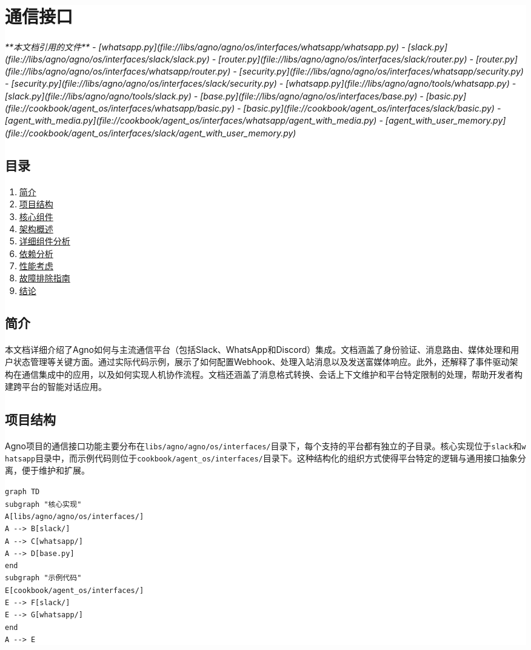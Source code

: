# 通信接口

<cite>
**本文档引用的文件**
- [whatsapp.py](file://libs/agno/agno/os/interfaces/whatsapp/whatsapp.py)
- [slack.py](file://libs/agno/agno/os/interfaces/slack/slack.py)
- [router.py](file://libs/agno/agno/os/interfaces/slack/router.py)
- [router.py](file://libs/agno/agno/os/interfaces/whatsapp/router.py)
- [security.py](file://libs/agno/agno/os/interfaces/whatsapp/security.py)
- [security.py](file://libs/agno/agno/os/interfaces/slack/security.py)
- [whatsapp.py](file://libs/agno/agno/tools/whatsapp.py)
- [slack.py](file://libs/agno/agno/tools/slack.py)
- [base.py](file://libs/agno/agno/os/interfaces/base.py)
- [basic.py](file://cookbook/agent_os/interfaces/whatsapp/basic.py)
- [basic.py](file://cookbook/agent_os/interfaces/slack/basic.py)
- [agent_with_media.py](file://cookbook/agent_os/interfaces/whatsapp/agent_with_media.py)
- [agent_with_user_memory.py](file://cookbook/agent_os/interfaces/slack/agent_with_user_memory.py)
</cite>

## 目录
1. [简介](#简介)
2. [项目结构](#项目结构)
3. [核心组件](#核心组件)
4. [架构概述](#架构概述)
5. [详细组件分析](#详细组件分析)
6. [依赖分析](#依赖分析)
7. [性能考虑](#性能考虑)
8. [故障排除指南](#故障排除指南)
9. [结论](#结论)

## 简介
本文档详细介绍了Agno如何与主流通信平台（包括Slack、WhatsApp和Discord）集成。文档涵盖了身份验证、消息路由、媒体处理和用户状态管理等关键方面。通过实际代码示例，展示了如何配置Webhook、处理入站消息以及发送富媒体响应。此外，还解释了事件驱动架构在通信集成中的应用，以及如何实现人机协作流程。文档还涵盖了消息格式转换、会话上下文维护和平台特定限制的处理，帮助开发者构建跨平台的智能对话应用。

## 项目结构
Agno项目的通信接口功能主要分布在`libs/agno/agno/os/interfaces/`目录下，每个支持的平台都有独立的子目录。核心实现位于`slack`和`whatsapp`目录中，而示例代码则位于`cookbook/agent_os/interfaces/`目录下。这种结构化的组织方式使得平台特定的逻辑与通用接口抽象分离，便于维护和扩展。

```mermaid
graph TD
subgraph "核心实现"
A[libs/agno/agno/os/interfaces/]
A --> B[slack/]
A --> C[whatsapp/]
A --> D[base.py]
end
subgraph "示例代码"
E[cookbook/agent_os/interfaces/]
E --> F[slack/]
E --> G[whatsapp/]
end
A --> E
```
